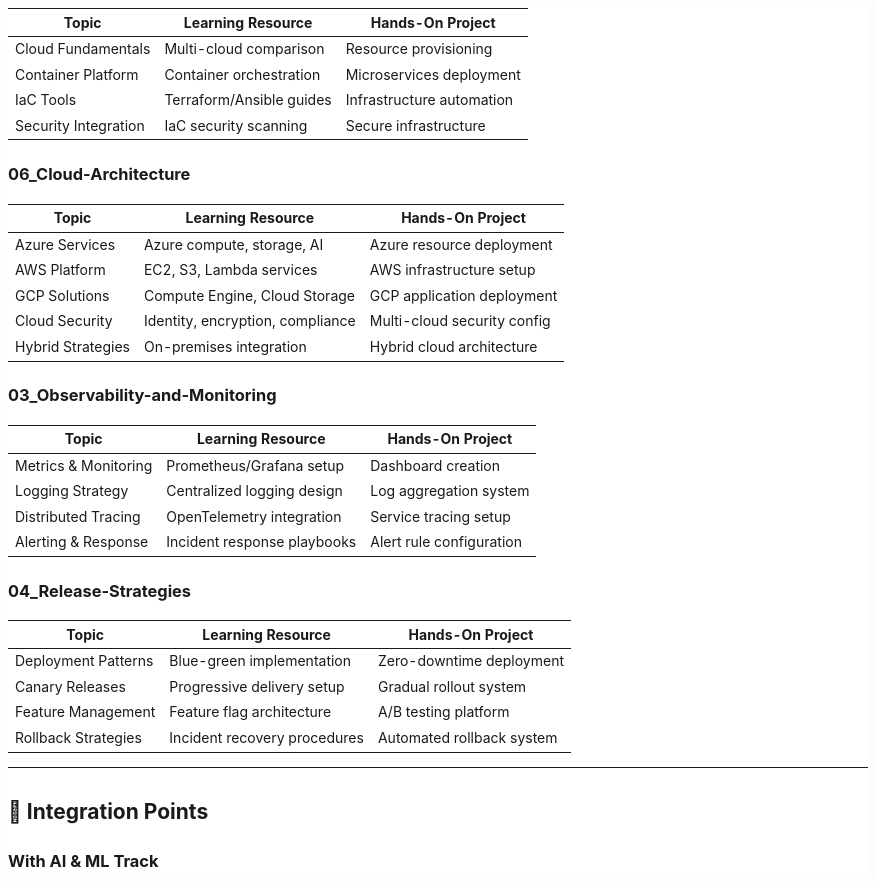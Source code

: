 | Topic | Learning Resource | Hands-On Project |
|-------|------------------|------------------|
| Cloud Fundamentals | Multi-cloud comparison | Resource provisioning |
| Container Platform | Container orchestration | Microservices deployment |
| IaC Tools | Terraform/Ansible guides | Infrastructure automation |
| Security Integration | IaC security scanning | Secure infrastructure |

### **06_Cloud-Architecture**

| Topic | Learning Resource | Hands-On Project |
|-------|------------------|------------------|
| Azure Services | Azure compute, storage, AI | Azure resource deployment |
| AWS Platform | EC2, S3, Lambda services | AWS infrastructure setup |
| GCP Solutions | Compute Engine, Cloud Storage | GCP application deployment |
| Cloud Security | Identity, encryption, compliance | Multi-cloud security config |
| Hybrid Strategies | On-premises integration | Hybrid cloud architecture |

### **03_Observability-and-Monitoring**

| Topic | Learning Resource | Hands-On Project |
|-------|------------------|------------------|
| Metrics & Monitoring | Prometheus/Grafana setup | Dashboard creation |
| Logging Strategy | Centralized logging design | Log aggregation system |
| Distributed Tracing | OpenTelemetry integration | Service tracing setup |
| Alerting & Response | Incident response playbooks | Alert rule configuration |

### **04_Release-Strategies**

| Topic | Learning Resource | Hands-On Project |
|-------|------------------|------------------|
| Deployment Patterns | Blue-green implementation | Zero-downtime deployment |
| Canary Releases | Progressive delivery setup | Gradual rollout system |
| Feature Management | Feature flag architecture | A/B testing platform |
| Rollback Strategies | Incident recovery procedures | Automated rollback system |

---

## 🔄 **Integration Points**

### **With AI & ML Track**

